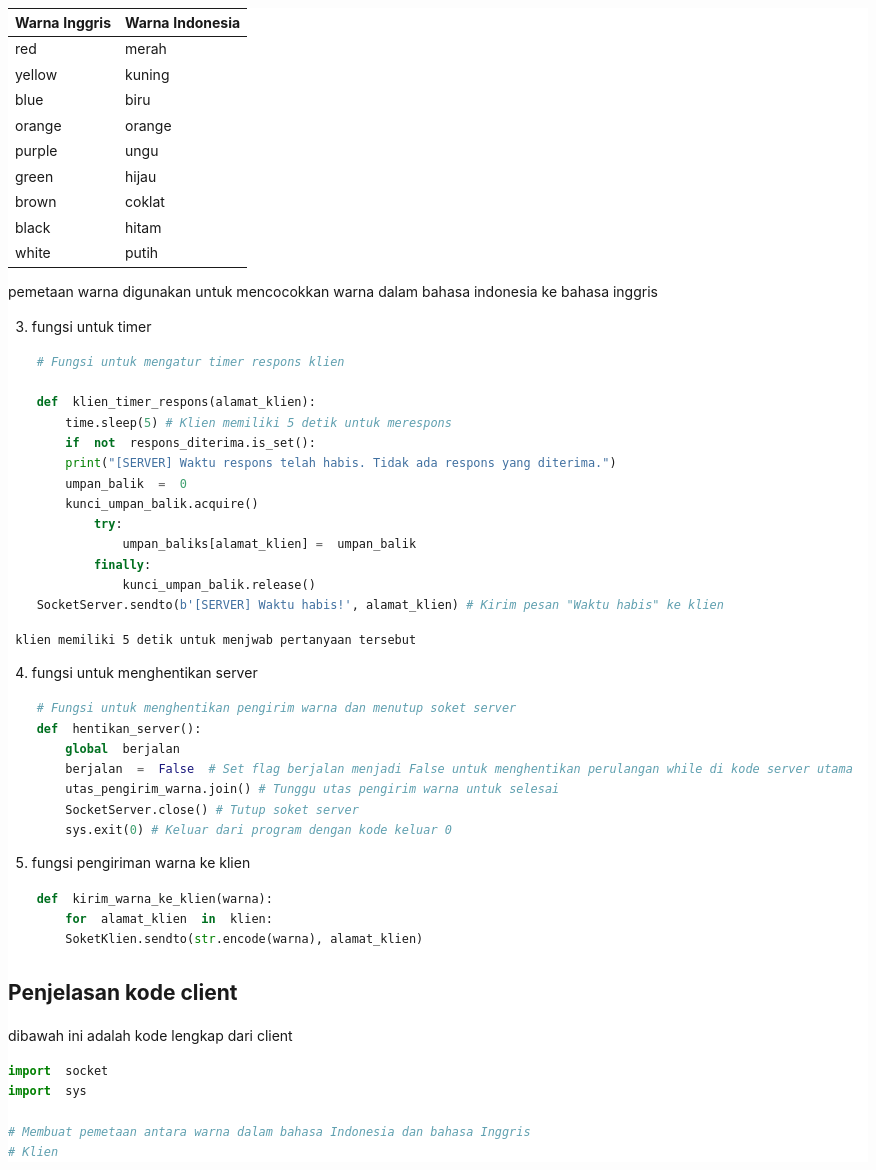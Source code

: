 | Warna Inggris | Warna Indonesia |
| --------------- | ------------------------ |
| red               | merah           |
| yellow        | kuning          |
| blue          | biru            |
| orange        | orange          |
| purple        | ungu            |
| green         | hijau           |
| brown         | coklat          |
| black         | hitam           |
| white         | putih           |

pemetaan warna digunakan untuk mencocokkan warna dalam bahasa indonesia ke bahasa inggris
			
3. fungsi untuk timer 
```python
	# Fungsi untuk mengatur timer respons klien

	def  klien_timer_respons(alamat_klien):
		time.sleep(5) # Klien memiliki 5 detik untuk merespons
		if  not  respons_diterima.is_set():
		print("[SERVER] Waktu respons telah habis. Tidak ada respons yang diterima.")
		umpan_balik  =  0
		kunci_umpan_balik.acquire()
			try:
				umpan_baliks[alamat_klien] =  umpan_balik
			finally:
				kunci_umpan_balik.release()
	SocketServer.sendto(b'[SERVER] Waktu habis!', alamat_klien) # Kirim pesan "Waktu habis" ke klien
```
	 klien memiliki 5 detik untuk menjwab pertanyaan tersebut
 
4. fungsi untuk menghentikan server
```python
	# Fungsi untuk menghentikan pengirim warna dan menutup soket server
	def  hentikan_server():
		global  berjalan
		berjalan  =  False  # Set flag berjalan menjadi False untuk menghentikan perulangan while di kode server utama
		utas_pengirim_warna.join() # Tunggu utas pengirim warna untuk selesai
		SocketServer.close() # Tutup soket server
		sys.exit(0) # Keluar dari program dengan kode keluar 0
```

5. fungsi pengiriman warna ke klien
```python
	def  kirim_warna_ke_klien(warna):
		for  alamat_klien  in  klien:
		SoketKlien.sendto(str.encode(warna), alamat_klien)
```
## Penjelasan kode client
dibawah ini adalah kode lengkap dari client
```python
import  socket
import  sys
  
# Membuat pemetaan antara warna dalam bahasa Indonesia dan bahasa Inggris
# Klien
```